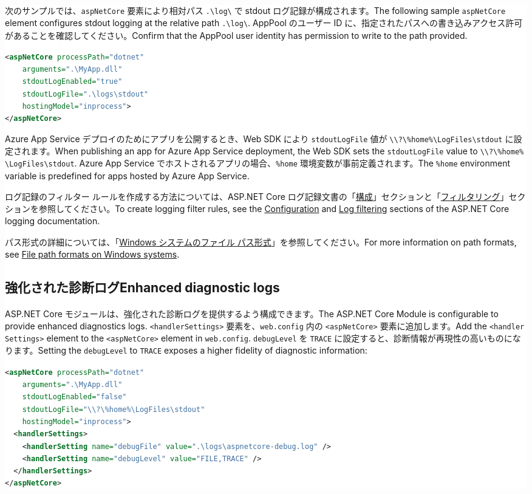 <span data-ttu-id="7f3d2-284">次のサンプルでは、`aspNetCore` 要素により相対パス `.\log\` で stdout ログ記録が構成されます。</span><span class="sxs-lookup"><span data-stu-id="7f3d2-284">The following sample `aspNetCore` element configures stdout logging at the relative path `.\log\`.</span></span> <span data-ttu-id="7f3d2-285">AppPool のユーザー ID に、指定されたパスへの書き込みアクセス許可があることを確認してください。</span><span class="sxs-lookup"><span data-stu-id="7f3d2-285">Confirm that the AppPool user identity has permission to write to the path provided.</span></span>

```xml
<aspNetCore processPath="dotnet"
    arguments=".\MyApp.dll"
    stdoutLogEnabled="true"
    stdoutLogFile=".\logs\stdout"
    hostingModel="inprocess">
</aspNetCore>
```

<span data-ttu-id="7f3d2-286">Azure App Service デプロイのためにアプリを公開するとき、Web SDK により `stdoutLogFile` 値が `\\?\%home%\LogFiles\stdout` に設定されます。</span><span class="sxs-lookup"><span data-stu-id="7f3d2-286">When publishing an app for Azure App Service deployment, the Web SDK sets the `stdoutLogFile` value to `\\?\%home%\LogFiles\stdout`.</span></span> <span data-ttu-id="7f3d2-287">Azure App Service でホストされるアプリの場合、`%home` 環境変数が事前定義されます。</span><span class="sxs-lookup"><span data-stu-id="7f3d2-287">The `%home` environment variable is predefined for apps hosted by Azure App Service.</span></span>

<span data-ttu-id="7f3d2-288">ログ記録のフィルター ルールを作成する方法については、ASP.NET Core ログ記録文書の「[構成](xref:fundamentals/logging/index#log-filtering)」セクションと「[フィルタリング](xref:fundamentals/logging/index#log-filtering)」セクションを参照してください。</span><span class="sxs-lookup"><span data-stu-id="7f3d2-288">To create logging filter rules, see the [Configuration](xref:fundamentals/logging/index#log-filtering) and [Log filtering](xref:fundamentals/logging/index#log-filtering) sections of the ASP.NET Core logging documentation.</span></span>

<span data-ttu-id="7f3d2-289">パス形式の詳細については、「[Windows システムのファイル パス形式](/dotnet/standard/io/file-path-formats)」を参照してください。</span><span class="sxs-lookup"><span data-stu-id="7f3d2-289">For more information on path formats, see [File path formats on Windows systems](/dotnet/standard/io/file-path-formats).</span></span>

## <a name="enhanced-diagnostic-logs"></a><span data-ttu-id="7f3d2-290">強化された診断ログ</span><span class="sxs-lookup"><span data-stu-id="7f3d2-290">Enhanced diagnostic logs</span></span>

<span data-ttu-id="7f3d2-291">ASP.NET Core モジュールは、強化された診断ログを提供するよう構成できます。</span><span class="sxs-lookup"><span data-stu-id="7f3d2-291">The ASP.NET Core Module is configurable to provide enhanced diagnostics logs.</span></span> <span data-ttu-id="7f3d2-292">`<handlerSettings>` 要素を、`web.config` 内の `<aspNetCore>` 要素に追加します。</span><span class="sxs-lookup"><span data-stu-id="7f3d2-292">Add the `<handlerSettings>` element to the `<aspNetCore>` element in `web.config`.</span></span> <span data-ttu-id="7f3d2-293">`debugLevel` を `TRACE` に設定すると、診断情報が再現性の高いものになります。</span><span class="sxs-lookup"><span data-stu-id="7f3d2-293">Setting the `debugLevel` to `TRACE` exposes a higher fidelity of diagnostic information:</span></span>

```xml
<aspNetCore processPath="dotnet"
    arguments=".\MyApp.dll"
    stdoutLogEnabled="false"
    stdoutLogFile="\\?\%home%\LogFiles\stdout"
    hostingModel="inprocess">
  <handlerSettings>
    <handlerSetting name="debugFile" value=".\logs\aspnetcore-debug.log" />
    <handlerSetting name="debugLevel" value="FILE,TRACE" />
  </handlerSettings>
</aspNetCore>
```
